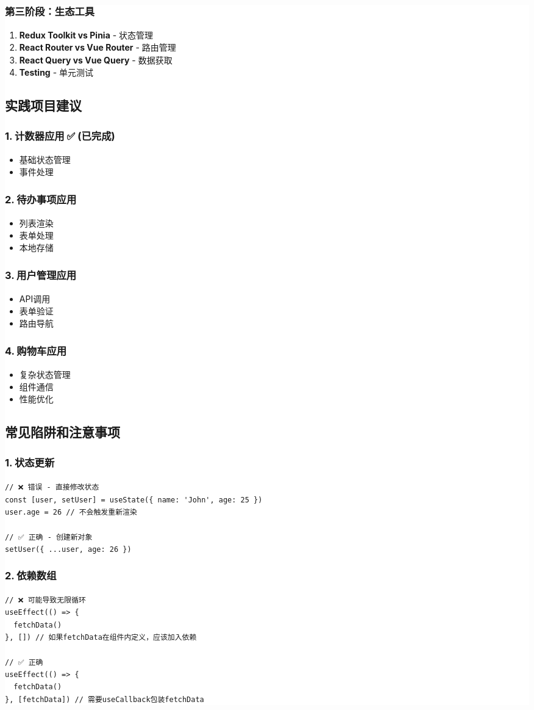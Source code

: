 ### 第三阶段：生态工具
1. **Redux Toolkit vs Pinia** - 状态管理
2. **React Router vs Vue Router** - 路由管理
3. **React Query vs Vue Query** - 数据获取
4. **Testing** - 单元测试

## 实践项目建议

### 1. 计数器应用 ✅ (已完成)
- 基础状态管理
- 事件处理

### 2. 待办事项应用
- 列表渲染
- 表单处理
- 本地存储

### 3. 用户管理应用
- API调用
- 表单验证
- 路由导航

### 4. 购物车应用
- 复杂状态管理
- 组件通信
- 性能优化

## 常见陷阱和注意事项

### 1. 状态更新
```tsx
// ❌ 错误 - 直接修改状态
const [user, setUser] = useState({ name: 'John', age: 25 })
user.age = 26 // 不会触发重新渲染

// ✅ 正确 - 创建新对象
setUser({ ...user, age: 26 })
```

### 2. 依赖数组
```tsx
// ❌ 可能导致无限循环
useEffect(() => {
  fetchData()
}, []) // 如果fetchData在组件内定义，应该加入依赖

// ✅ 正确
useEffect(() => {
  fetchData()
}, [fetchData]) // 需要useCallback包装fetchData
```
